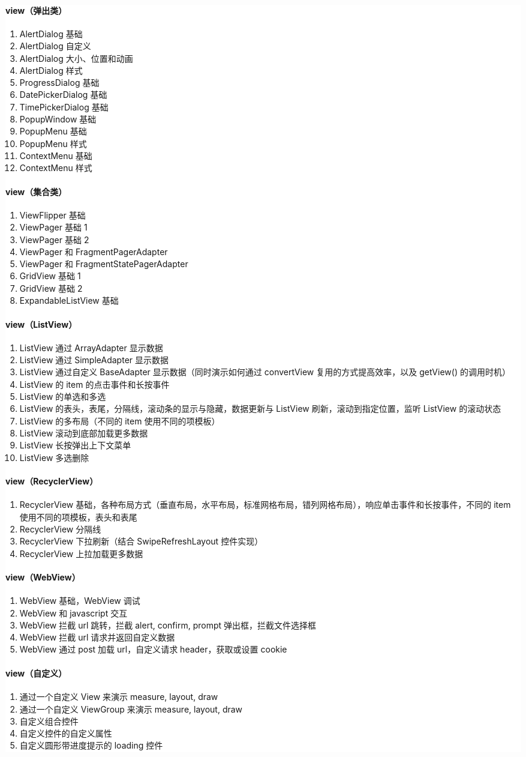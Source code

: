 #### view（弹出类）
1. AlertDialog 基础
2. AlertDialog 自定义
3. AlertDialog 大小、位置和动画
4. AlertDialog 样式
5. ProgressDialog 基础
6. DatePickerDialog 基础
7. TimePickerDialog 基础
8. PopupWindow 基础
9. PopupMenu 基础
10. PopupMenu 样式
11. ContextMenu 基础
12. ContextMenu 样式

#### view（集合类）
1. ViewFlipper 基础
2. ViewPager 基础 1
3. ViewPager 基础 2
4. ViewPager 和 FragmentPagerAdapter
5. ViewPager 和 FragmentStatePagerAdapter
6. GridView 基础 1
7. GridView 基础 2
8. ExpandableListView 基础

#### view（ListView）
1. ListView 通过 ArrayAdapter 显示数据
2. ListView 通过 SimpleAdapter 显示数据
3. ListView 通过自定义 BaseAdapter 显示数据（同时演示如何通过 convertView 复用的方式提高效率，以及 getView() 的调用时机）
4. ListView 的 item 的点击事件和长按事件
5. ListView 的单选和多选
6. ListView 的表头，表尾，分隔线，滚动条的显示与隐藏，数据更新与 ListView 刷新，滚动到指定位置，监听 ListView 的滚动状态
7. ListView 的多布局（不同的 item 使用不同的项模板）
8. ListView 滚动到底部加载更多数据
9. ListView 长按弹出上下文菜单
10. ListView 多选删除

#### view（RecyclerView）
1. RecyclerView 基础，各种布局方式（垂直布局，水平布局，标准网格布局，错列网格布局），响应单击事件和长按事件，不同的 item 使用不同的项模板，表头和表尾
2. RecyclerView 分隔线
3. RecyclerView 下拉刷新（结合 SwipeRefreshLayout 控件实现）
4. RecyclerView 上拉加载更多数据

#### view（WebView）
1. WebView 基础，WebView 调试
2. WebView 和 javascript 交互
3. WebView 拦截 url 跳转，拦截 alert, confirm, prompt 弹出框，拦截文件选择框
4. WebView 拦截 url 请求并返回自定义数据
5. WebView 通过 post 加载 url，自定义请求 header，获取或设置 cookie

#### view（自定义）
1. 通过一个自定义 View 来演示 measure, layout, draw
2. 通过一个自定义 ViewGroup 来演示 measure, layout, draw
3. 自定义组合控件
4. 自定义控件的自定义属性
5. 自定义圆形带进度提示的 loading 控件
